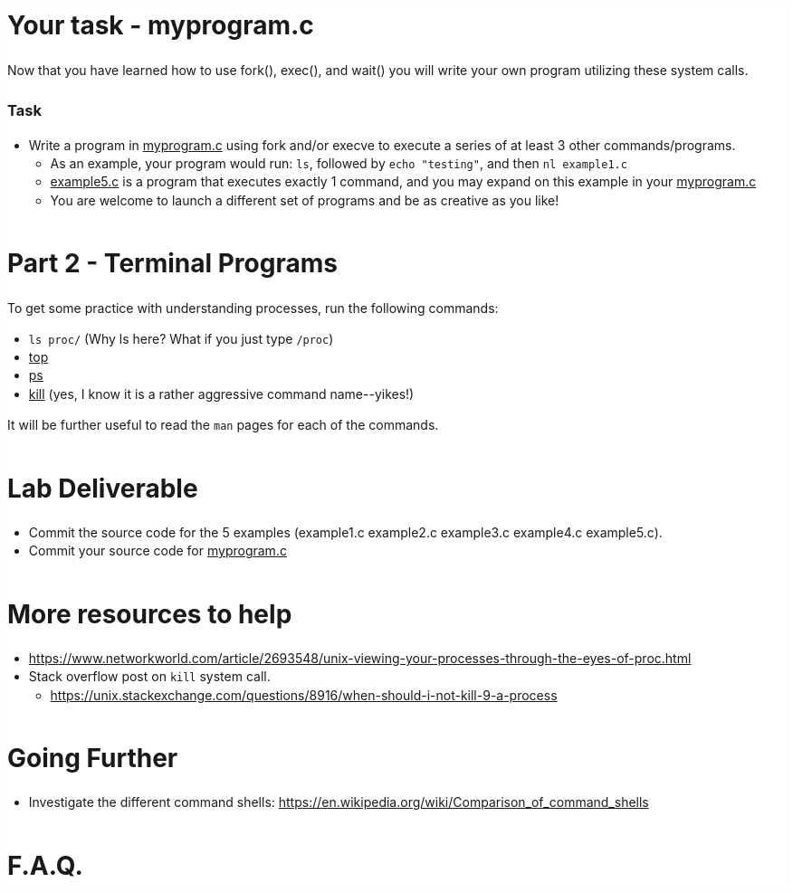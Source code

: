 # Your task - myprogram.c

Now that you have learned how to use fork(), exec(), and wait() you will write your own program utilizing these system calls.

### Task

- Write a program in [myprogram.c](./myprogram.c) using fork and/or execve to execute a series of at least 3 other commands/programs.
	- As an example, your program would run: `ls`, followed by `echo "testing"`, and then `nl example1.c`
	- [example5.c](./example5.c) is a program that executes exactly 1 command, and you may expand on this example in your [myprogram.c](./myprogram.c)
	- You are welcome to launch a different set of programs and be as creative as you like!

# Part 2 - Terminal Programs

To get some practice with understanding processes, run the following commands: 

- `ls proc/` (Why ls here? What if you just type `/proc`)
- [top](http://man7.org/linux/man-pages/man1/top.1.html)
- [ps](http://man7.org/linux/man-pages/man1/top.1.html)
- [kill](http://man7.org/linux/man-pages/man2/kill.2.html) (yes, I know it is a rather aggressive command name--yikes!)

It will be further useful to read the `man` pages for each of the commands.

# Lab Deliverable

- Commit the source code for the 5 examples (example1.c example2.c example3.c example4.c example5.c).
- Commit your source code for [myprogram.c](./myprogram.c)

# More resources to help

- https://www.networkworld.com/article/2693548/unix-viewing-your-processes-through-the-eyes-of-proc.html
- Stack overflow post on `kill` system call.
	- https://unix.stackexchange.com/questions/8916/when-should-i-not-kill-9-a-process

# Going Further

- Investigate the different command shells: https://en.wikipedia.org/wiki/Comparison_of_command_shells


# F.A.Q.
